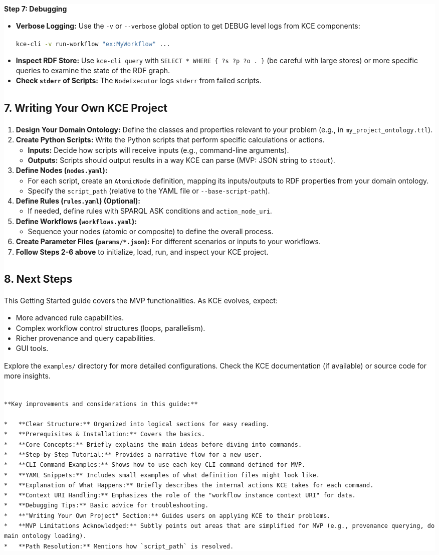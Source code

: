 **Step 7: Debugging**

*   **Verbose Logging:** Use the `-v` or `--verbose` global option to get DEBUG level logs from KCE components:
    ```bash
    kce-cli -v run-workflow "ex:MyWorkflow" ...
    ```
*   **Inspect RDF Store:** Use `kce-cli query` with `SELECT * WHERE { ?s ?p ?o . }` (be careful with large stores) or more specific queries to examine the state of the RDF graph.
*   **Check `stderr` of Scripts:** The `NodeExecutor` logs `stderr` from failed scripts.

## 7. Writing Your Own KCE Project

1.  **Design Your Domain Ontology:** Define the classes and properties relevant to your problem (e.g., in `my_project_ontology.ttl`).
2.  **Create Python Scripts:** Write the Python scripts that perform specific calculations or actions.
    *   **Inputs:** Decide how scripts will receive inputs (e.g., command-line arguments).
    *   **Outputs:** Scripts should output results in a way KCE can parse (MVP: JSON string to `stdout`).
3.  **Define Nodes (`nodes.yaml`):**
    *   For each script, create an `AtomicNode` definition, mapping its inputs/outputs to RDF properties from your domain ontology.
    *   Specify the `script_path` (relative to the YAML file or `--base-script-path`).
4.  **Define Rules (`rules.yaml`) (Optional):**
    *   If needed, define rules with SPARQL ASK conditions and `action_node_uri`.
5.  **Define Workflows (`workflows.yaml`):**
    *   Sequence your nodes (atomic or composite) to define the overall process.
6.  **Create Parameter Files (`params/*.json`):** For different scenarios or inputs to your workflows.
7.  **Follow Steps 2-6 above** to initialize, load, run, and inspect your KCE project.

## 8. Next Steps

This Getting Started guide covers the MVP functionalities. As KCE evolves, expect:
*   More advanced rule capabilities.
*   Complex workflow control structures (loops, parallelism).
*   Richer provenance and query capabilities.
*   GUI tools.

Explore the `examples/` directory for more detailed configurations. Check the KCE documentation (if available) or source code for more insights.
```

**Key improvements and considerations in this guide:**

*   **Clear Structure:** Organized into logical sections for easy reading.
*   **Prerequisites & Installation:** Covers the basics.
*   **Core Concepts:** Briefly explains the main ideas before diving into commands.
*   **Step-by-Step Tutorial:** Provides a narrative flow for a new user.
*   **CLI Command Examples:** Shows how to use each key CLI command defined for MVP.
*   **YAML Snippets:** Includes small examples of what definition files might look like.
*   **Explanation of What Happens:** Briefly describes the internal actions KCE takes for each command.
*   **Context URI Handling:** Emphasizes the role of the "workflow instance context URI" for data.
*   **Debugging Tips:** Basic advice for troubleshooting.
*   **"Writing Your Own Project" Section:** Guides users on applying KCE to their problems.
*   **MVP Limitations Acknowledged:** Subtly points out areas that are simplified for MVP (e.g., provenance querying, domain ontology loading).
*   **Path Resolution:** Mentions how `script_path` is resolved.
